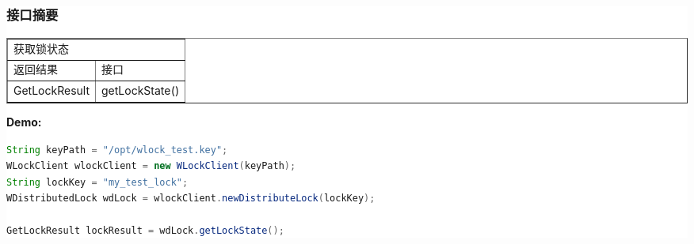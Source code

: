 ### 接口摘要

<table border="获取锁状态">
    <tr>
        <td colspan="2">获取锁状态</td>
    </tr>
    <tr>
        <td>返回结果</td>
        <td>接口</td>
    </tr>
    <tr>
        <td>GetLockResult</td>
        <td>getLockState()</td>
    </tr>
</table>


**Demo:**

```java
String keyPath = "/opt/wlock_test.key";
WLockClient wlockClient = new WLockClient(keyPath);
String lockKey = "my_test_lock";
WDistributedLock wdLock = wlockClient.newDistributeLock(lockKey);

GetLockResult lockResult = wdLock.getLockState();
```

